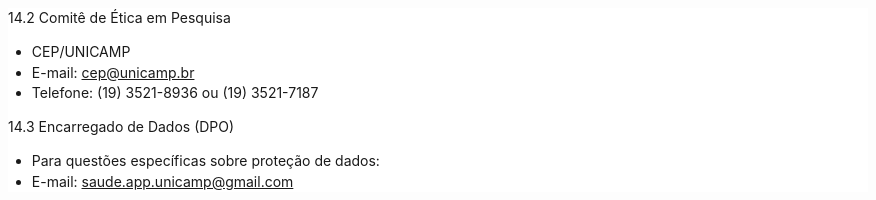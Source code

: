 14.2 Comitê de Ética em Pesquisa

- CEP/UNICAMP
- E-mail: <cep@unicamp.br>
- Telefone: (19) 3521-8936 ou (19) 3521-7187

14.3 Encarregado de Dados (DPO)

- Para questões específicas sobre proteção de dados:
- E-mail: <saude.app.unicamp@gmail.com>